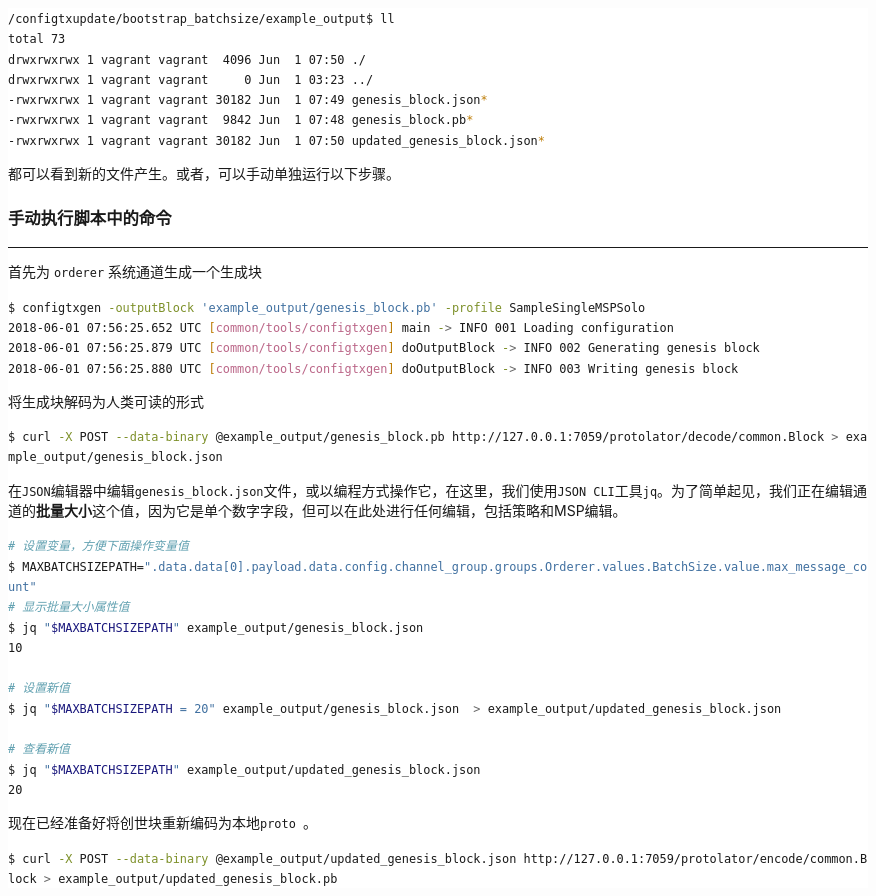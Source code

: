 ```sh
/configtxupdate/bootstrap_batchsize/example_output$ ll
total 73
drwxrwxrwx 1 vagrant vagrant  4096 Jun  1 07:50 ./
drwxrwxrwx 1 vagrant vagrant     0 Jun  1 03:23 ../
-rwxrwxrwx 1 vagrant vagrant 30182 Jun  1 07:49 genesis_block.json*
-rwxrwxrwx 1 vagrant vagrant  9842 Jun  1 07:48 genesis_block.pb*
-rwxrwxrwx 1 vagrant vagrant 30182 Jun  1 07:50 updated_genesis_block.json*
```

都可以看到新的文件产生。或者，可以手动单独运行以下步骤。

### 手动执行脚本中的命令

---

首先为 `orderer` 系统通道生成一个生成块

```sh
$ configtxgen -outputBlock 'example_output/genesis_block.pb' -profile SampleSingleMSPSolo
2018-06-01 07:56:25.652 UTC [common/tools/configtxgen] main -> INFO 001 Loading configuration
2018-06-01 07:56:25.879 UTC [common/tools/configtxgen] doOutputBlock -> INFO 002 Generating genesis block
2018-06-01 07:56:25.880 UTC [common/tools/configtxgen] doOutputBlock -> INFO 003 Writing genesis block
```

将生成块解码为人类可读的形式

```sh
$ curl -X POST --data-binary @example_output/genesis_block.pb http://127.0.0.1:7059/protolator/decode/common.Block > example_output/genesis_block.json
```

在`JSON`编辑器中编辑`genesis_block.json`文件，或以编程方式操作它，在这里，我们使用`JSON CLI`工具`jq`。为了简单起见，我们正在编辑通道的**批量大小**这个值，因为它是单个数字字段，但可以在此处进行任何编辑，包括策略和MSP编辑。

```sh
# 设置变量，方便下面操作变量值
$ MAXBATCHSIZEPATH=".data.data[0].payload.data.config.channel_group.groups.Orderer.values.BatchSize.value.max_message_count"
# 显示批量大小属性值
$ jq "$MAXBATCHSIZEPATH" example_output/genesis_block.json
10

# 设置新值
$ jq "$MAXBATCHSIZEPATH = 20" example_output/genesis_block.json  > example_output/updated_genesis_block.json

# 查看新值
$ jq "$MAXBATCHSIZEPATH" example_output/updated_genesis_block.json
20
```

现在已经准备好将创世块重新编码为本地`proto `。

```sh
$ curl -X POST --data-binary @example_output/updated_genesis_block.json http://127.0.0.1:7059/protolator/encode/common.Block > example_output/updated_genesis_block.pb
```
